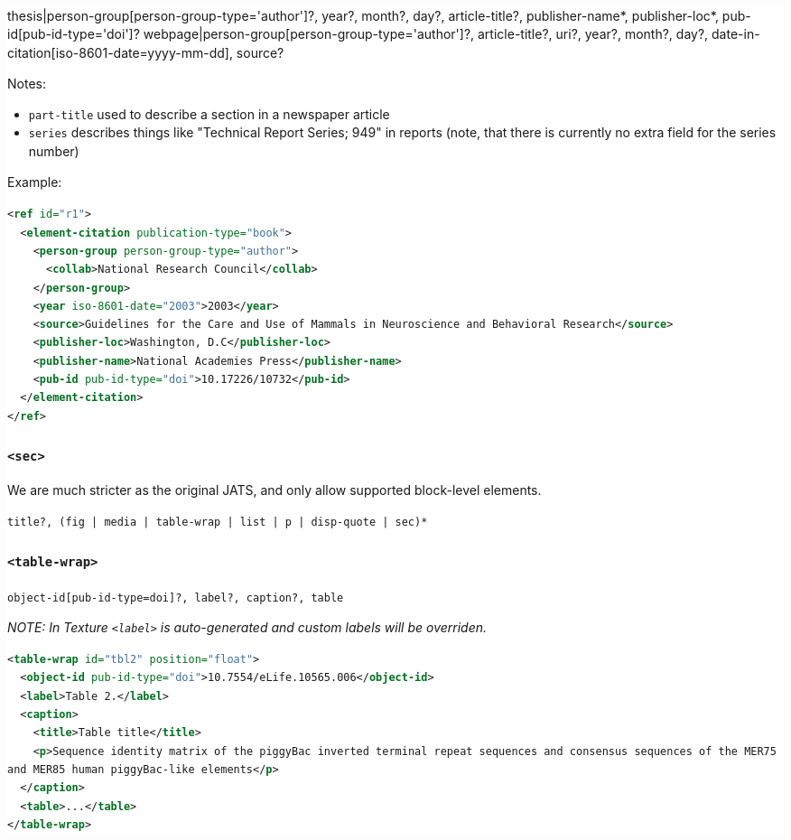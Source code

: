 thesis|person-group[person-group-type='author']?, year?, month?, day?, article-title?, publisher-name*, publisher-loc*, pub-id[pub-id-type='doi']?
webpage|person-group[person-group-type='author']?, article-title?, uri?, year?, month?, day?, date-in-citation[iso-8601-date=yyyy-mm-dd], source?

Notes:

- `part-title` used to describe a section in a newspaper article
- `series` describes things like "Technical Report Series; 949" in reports (note, that there is currently no extra field for the series number)


Example:

```xml
<ref id="r1">
  <element-citation publication-type="book">
    <person-group person-group-type="author">
      <collab>National Research Council</collab>
    </person-group>
    <year iso-8601-date="2003">2003</year>
    <source>Guidelines for the Care and Use of Mammals in Neuroscience and Behavioral Research</source>
    <publisher-loc>Washington, D.C</publisher-loc>
    <publisher-name>National Academies Press</publisher-name>
    <pub-id pub-id-type="doi">10.17226/10732</pub-id>
  </element-citation>
</ref>
```


### `<sec>`

We are much stricter as the original JATS, and only allow supported block-level elements.

```
title?, (fig | media | table-wrap | list | p | disp-quote | sec)*
```

### `<table-wrap>`

```
object-id[pub-id-type=doi]?, label?, caption?, table
```

*NOTE: In Texture `<label>` is auto-generated and custom labels will be overriden.*

```xml
<table-wrap id="tbl2" position="float">
  <object-id pub-id-type="doi">10.7554/eLife.10565.006</object-id>
  <label>Table 2.</label>
  <caption>
    <title>Table title</title>
    <p>Sequence identity matrix of the piggyBac inverted terminal repeat sequences and consensus sequences of the MER75 and MER85 human piggyBac-like elements</p>
  </caption>
  <table>...</table>
</table-wrap>
```
